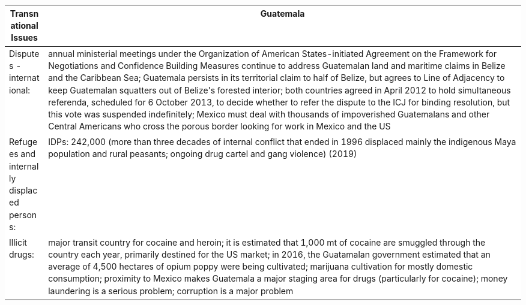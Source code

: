 | Transnational Issues | Guatemala |
| --- | --- |
| Disputes - international: | annual ministerial meetings under the Organization of American States-initiated Agreement on the Framework for Negotiations and Confidence Building Measures continue to address Guatemalan land and maritime claims in Belize and the Caribbean Sea; Guatemala persists in its territorial claim to half of Belize, but agrees to Line of Adjacency to keep Guatemalan squatters out of Belize's forested interior; both countries agreed in April 2012 to hold simultaneous referenda, scheduled for 6 October 2013, to decide whether to refer the dispute to the ICJ for binding resolution, but this vote was suspended indefinitely; Mexico must deal with thousands of impoverished Guatemalans and other Central Americans who cross the porous border looking for work in Mexico and the US |
| Refugees and internally displaced persons: | IDPs: 242,000 (more than three decades of internal conflict that ended in 1996 displaced mainly the indigenous Maya population and rural peasants; ongoing drug cartel and gang violence) (2019) |
| Illicit drugs: | major transit country for cocaine and heroin; it is estimated that 1,000 mt of cocaine are smuggled through the country each year, primarily destined for the US market; in 2016, the Guatamalan government estimated that an average of 4,500 hectares of opium poppy were being cultivated; marijuana cultivation for mostly domestic consumption; proximity to Mexico makes Guatemala a major staging area for drugs (particularly for cocaine); money laundering is a serious problem; corruption is a major problem |
